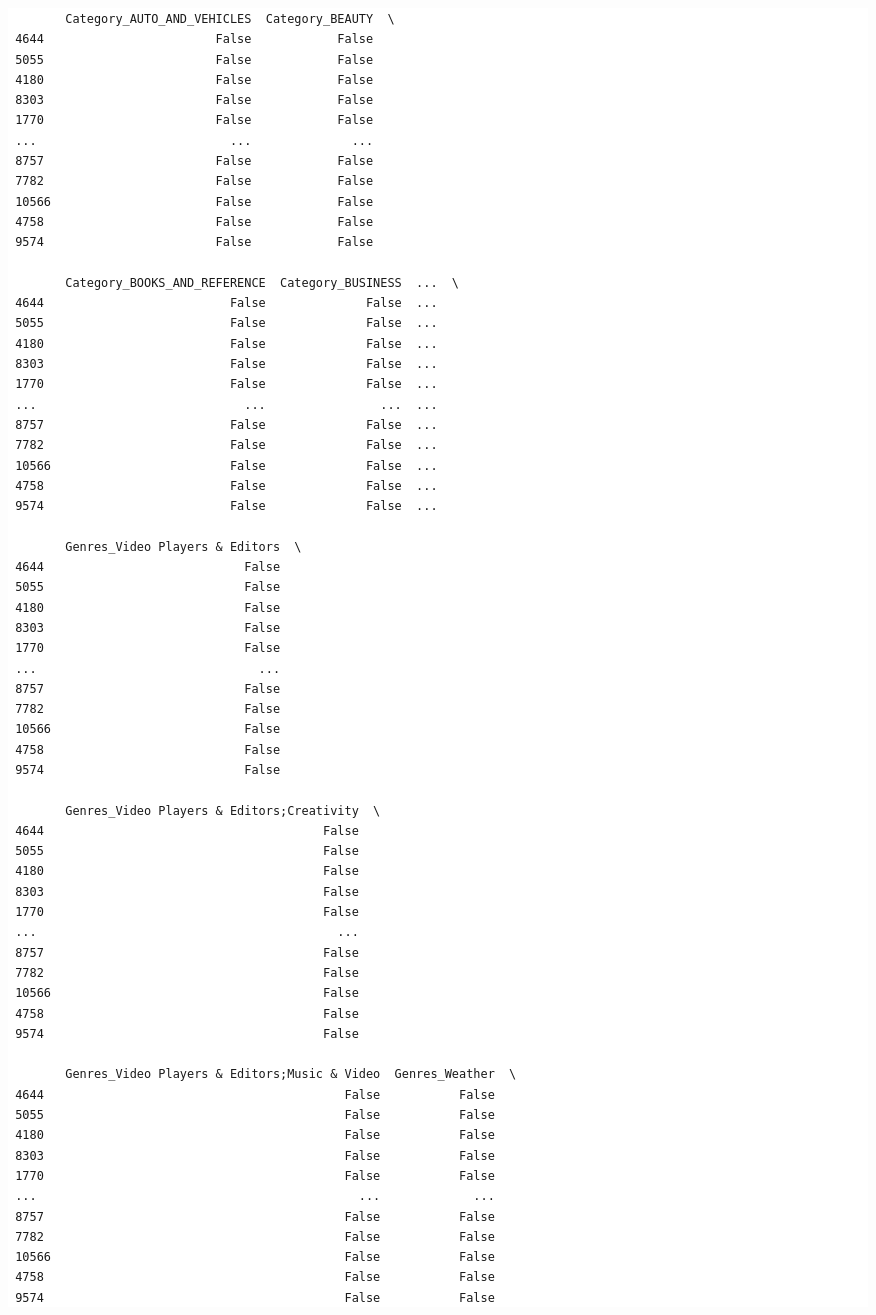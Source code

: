            Category_AUTO_AND_VEHICLES  Category_BEAUTY  \
     4644                        False            False   
     5055                        False            False   
     4180                        False            False   
     8303                        False            False   
     1770                        False            False   
     ...                           ...              ...   
     8757                        False            False   
     7782                        False            False   
     10566                       False            False   
     4758                        False            False   
     9574                        False            False   
     
            Category_BOOKS_AND_REFERENCE  Category_BUSINESS  ...  \
     4644                          False              False  ...   
     5055                          False              False  ...   
     4180                          False              False  ...   
     8303                          False              False  ...   
     1770                          False              False  ...   
     ...                             ...                ...  ...   
     8757                          False              False  ...   
     7782                          False              False  ...   
     10566                         False              False  ...   
     4758                          False              False  ...   
     9574                          False              False  ...   
     
            Genres_Video Players & Editors  \
     4644                            False   
     5055                            False   
     4180                            False   
     8303                            False   
     1770                            False   
     ...                               ...   
     8757                            False   
     7782                            False   
     10566                           False   
     4758                            False   
     9574                            False   
     
            Genres_Video Players & Editors;Creativity  \
     4644                                       False   
     5055                                       False   
     4180                                       False   
     8303                                       False   
     1770                                       False   
     ...                                          ...   
     8757                                       False   
     7782                                       False   
     10566                                      False   
     4758                                       False   
     9574                                       False   
     
            Genres_Video Players & Editors;Music & Video  Genres_Weather  \
     4644                                          False           False   
     5055                                          False           False   
     4180                                          False           False   
     8303                                          False           False   
     1770                                          False           False   
     ...                                             ...             ...   
     8757                                          False           False   
     7782                                          False           False   
     10566                                         False           False   
     4758                                          False           False   
     9574                                          False           False   
     
